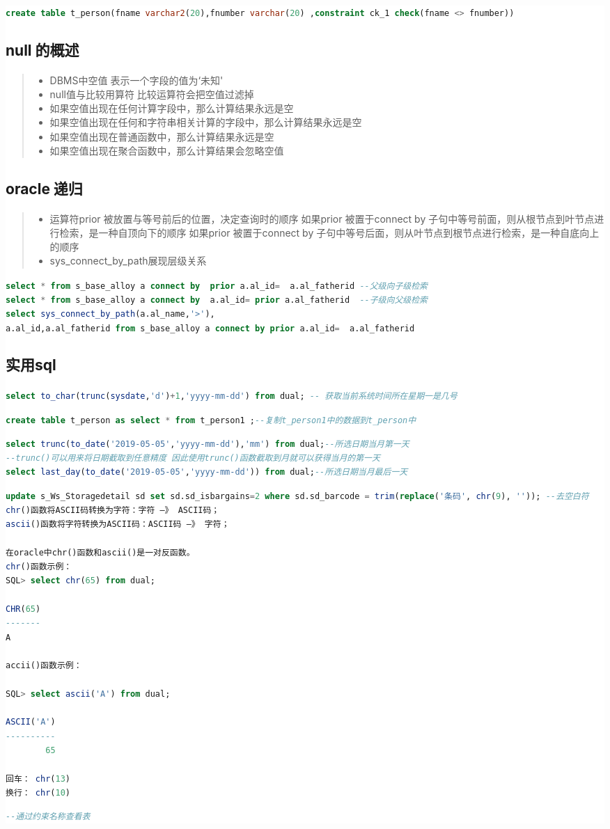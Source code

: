 ```sql
create table t_person(fname varchar2(20),fnumber varchar(20) ,constraint ck_1 check(fname <> fnumber))

```
## null 的概述
>* DBMS中空值 表示一个字段的值为‘未知'
>* null值与比较用算符 比较运算符会把空值过滤掉
>* 如果空值出现在任何计算字段中，那么计算结果永远是空
>* 如果空值出现在任何和字符串相关计算的字段中，那么计算结果永远是空
>* 如果空值出现在普通函数中，那么计算结果永远是空
>* 如果空值出现在聚合函数中，那么计算结果会忽略空值
## oracle 递归
>* 运算符prior 被放置与等号前后的位置，决定查询时的顺序
>如果prior 被置于connect by 子句中等号前面，则从根节点到叶节点进行检索，是一种自顶向下的顺序
>如果prior 被置于connect by 子句中等号后面，则从叶节点到根节点进行检索，是一种自底向上的顺序
>* sys_connect_by_path展现层级关系
```sql
select * from s_base_alloy a connect by  prior a.al_id=  a.al_fatherid --父级向子级检索
select * from s_base_alloy a connect by  a.al_id= prior a.al_fatherid  --子级向父级检索
select sys_connect_by_path(a.al_name,'>'),
a.al_id,a.al_fatherid from s_base_alloy a connect by prior a.al_id=  a.al_fatherid 
```
## 实用sql
```sql
select to_char(trunc(sysdate,'d')+1,'yyyy-mm-dd') from dual; -- 获取当前系统时间所在星期一是几号
```
```sql
create table t_person as select * from t_person1 ;--复制t_person1中的数据到t_person中
```
```sql
select trunc(to_date('2019-05-05','yyyy-mm-dd'),'mm') from dual;--所选日期当月第一天
--trunc()可以用来将日期截取到任意精度 因此使用trunc()函数截取到月就可以获得当月的第一天 
select last_day(to_date('2019-05-05','yyyy-mm-dd')) from dual;--所选日期当月最后一天
```
```sql
update s_Ws_Storagedetail sd set sd.sd_isbargains=2 where sd.sd_barcode = trim(replace('条码', chr(9), '')); --去空白符
chr()函数将ASCII码转换为字符：字符 –》 ASCII码；
ascii()函数将字符转换为ASCII码：ASCII码 –》 字符；

在oracle中chr()函数和ascii()是一对反函数。
chr()函数示例：
SQL> select chr(65) from dual;
 
CHR(65)
-------
A

accii()函数示例：

SQL> select ascii('A') from dual;
 
ASCII('A')
----------
        65
 
回车： chr(13)
换行： chr(10)
```
```sql
--通过约束名称查看表
```